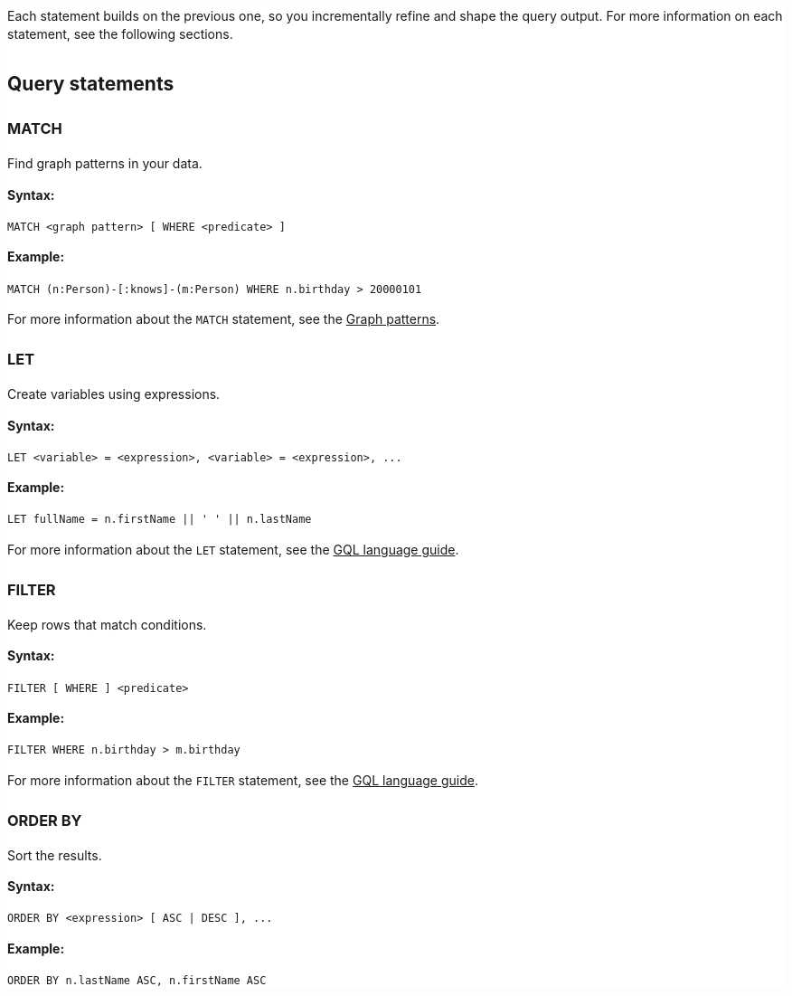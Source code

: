 Each statement builds on the previous one, so you incrementally refine and shape the query output. For more information on each statement, see the following sections.

## Query statements

### MATCH

Find graph patterns in your data.

**Syntax:**
```gql
MATCH <graph pattern> [ WHERE <predicate> ]
```
**Example:**
```gql
MATCH (n:Person)-[:knows]-(m:Person) WHERE n.birthday > 20000101
```

For more information about the `MATCH` statement, see the [Graph patterns](gql-graph-patterns.md).

### LET  

Create variables using expressions.

**Syntax:**
```gql
LET <variable> = <expression>, <variable> = <expression>, ...
```
**Example:**
```gql
LET fullName = n.firstName || ' ' || n.lastName
```

For more information about the `LET` statement, see the [GQL language guide](gql-language-guide.md#let-statement).

### FILTER

Keep rows that match conditions.

**Syntax:**
```gql
FILTER [ WHERE ] <predicate>
```
**Example:**
```gql
FILTER WHERE n.birthday > m.birthday
```

For more information about the `FILTER` statement, see the [GQL language guide](gql-language-guide.md#filter-statement).

### ORDER BY

Sort the results.

**Syntax:**
```gql
ORDER BY <expression> [ ASC | DESC ], ...
```
**Example:**
```gql
ORDER BY n.lastName ASC, n.firstName ASC
```

